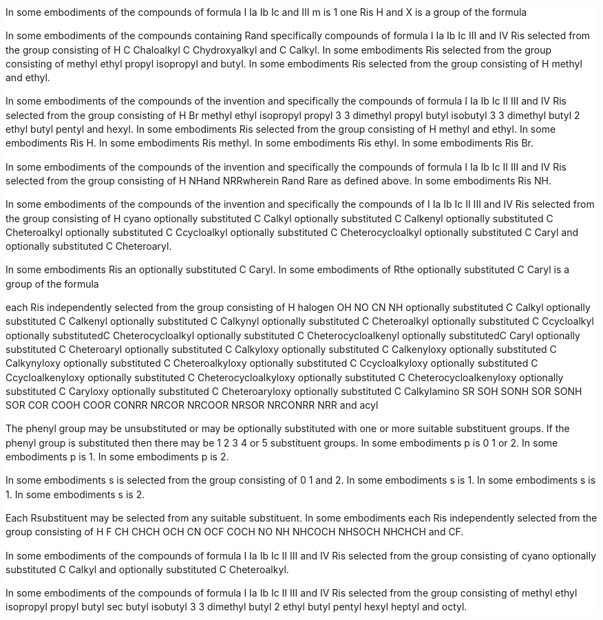In some embodiments of the compounds of formula I Ia Ib Ic and III m is 1 one Ris H and X is a group of the formula 

In some embodiments of the compounds containing Rand specifically compounds of formula I Ia Ib Ic III and IV Ris selected from the group consisting of H C Chaloalkyl C Chydroxyalkyl and C Calkyl. In some embodiments Ris selected from the group consisting of methyl ethyl propyl isopropyl and butyl. In some embodiments Ris selected from the group consisting of H methyl and ethyl.

In some embodiments of the compounds of the invention and specifically the compounds of formula I Ia Ib Ic II III and IV Ris selected from the group consisting of H Br methyl ethyl isopropyl propyl 3 3 dimethyl propyl butyl isobutyl 3 3 dimethyl butyl 2 ethyl butyl pentyl and hexyl. In some embodiments Ris selected from the group consisting of H methyl and ethyl. In some embodiments Ris H. In some embodiments Ris methyl. In some embodiments Ris ethyl. In some embodiments Ris Br.

In some embodiments of the compounds of the invention and specifically the compounds of formula I Ia Ib Ic II III and IV Ris selected from the group consisting of H NHand NRRwherein Rand Rare as defined above. In some embodiments Ris NH.

In some embodiments of the compounds of the invention and specifically the compounds of I Ia Ib Ic II III and IV Ris selected from the group consisting of H cyano optionally substituted C Calkyl optionally substituted C Calkenyl optionally substituted C Cheteroalkyl optionally substituted C Ccycloalkyl optionally substituted C Cheterocycloalkyl optionally substituted C Caryl and optionally substituted C Cheteroaryl.

In some embodiments Ris an optionally substituted C Caryl. In some embodiments of Rthe optionally substituted C Caryl is a group of the formula 

each Ris independently selected from the group consisting of H halogen OH NO CN NH optionally substituted C Calkyl optionally substituted C Calkenyl optionally substituted C Calkynyl optionally substituted C Cheteroalkyl optionally substituted C Ccycloalkyl optionally substitutedC Cheterocycloalkyl optionally substituted C Cheterocycloalkenyl optionally substitutedC Caryl optionally substituted C Cheteroaryl optionally substituted C Calkyloxy optionally substituted C Calkenyloxy optionally substituted C Calkynyloxy optionally substituted C Cheteroalkyloxy optionally substituted C Ccycloalkyloxy optionally substituted C Ccycloalkenyloxy optionally substituted C Cheterocycloalkyloxy optionally substituted C Cheterocycloalkenyloxy optionally substituted C Caryloxy optionally substituted C Cheteroaryloxy optionally substituted C Calkylamino SR SOH SONH SOR SONH SOR COR COOH COOR CONRR NRCOR NRCOOR NRSOR NRCONRR NRR and acyl 

The phenyl group may be unsubstituted or may be optionally substituted with one or more suitable substituent groups. If the phenyl group is substituted then there may be 1 2 3 4 or 5 substituent groups. In some embodiments p is 0 1 or 2. In some embodiments p is 1. In some embodiments p is 2.

In some embodiments s is selected from the group consisting of 0 1 and 2. In some embodiments s is 1. In some embodiments s is 1. In some embodiments s is 2.

Each Rsubstituent may be selected from any suitable substituent. In some embodiments each Ris independently selected from the group consisting of H F CH CHCH OCH CN OCF COCH NO NH NHCOCH NHSOCH NHCHCH and CF.

In some embodiments of the compounds of formula I Ia Ib Ic II III and IV Ris selected from the group consisting of cyano optionally substituted C Calkyl and optionally substituted C Cheteroalkyl.

In some embodiments of the compounds of formula I Ia Ib Ic II III and IV Ris selected from the group consisting of methyl ethyl isopropyl propyl butyl sec butyl isobutyl 3 3 dimethyl butyl 2 ethyl butyl pentyl hexyl heptyl and octyl.
